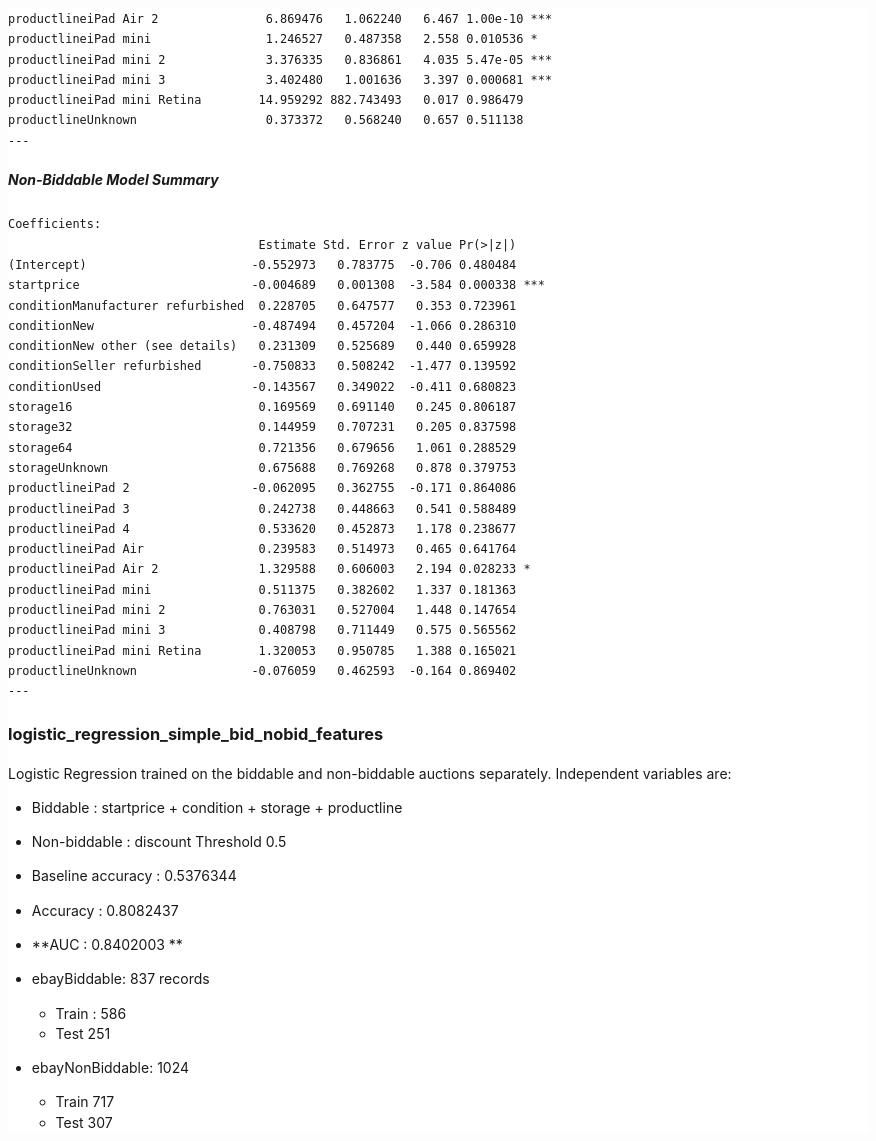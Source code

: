 ~~~
productlineiPad Air 2               6.869476   1.062240   6.467 1.00e-10 ***
productlineiPad mini                1.246527   0.487358   2.558 0.010536 *  
productlineiPad mini 2              3.376335   0.836861   4.035 5.47e-05 ***
productlineiPad mini 3              3.402480   1.001636   3.397 0.000681 ***
productlineiPad mini Retina        14.959292 882.743493   0.017 0.986479    
productlineUnknown                  0.373372   0.568240   0.657 0.511138    
---
~~~


##### Non-Biddable Model Summary

~~~
Coefficients:
                                   Estimate Std. Error z value Pr(>|z|)    
(Intercept)                       -0.552973   0.783775  -0.706 0.480484    
startprice                        -0.004689   0.001308  -3.584 0.000338 ***
conditionManufacturer refurbished  0.228705   0.647577   0.353 0.723961    
conditionNew                      -0.487494   0.457204  -1.066 0.286310    
conditionNew other (see details)   0.231309   0.525689   0.440 0.659928    
conditionSeller refurbished       -0.750833   0.508242  -1.477 0.139592    
conditionUsed                     -0.143567   0.349022  -0.411 0.680823    
storage16                          0.169569   0.691140   0.245 0.806187    
storage32                          0.144959   0.707231   0.205 0.837598    
storage64                          0.721356   0.679656   1.061 0.288529    
storageUnknown                     0.675688   0.769268   0.878 0.379753    
productlineiPad 2                 -0.062095   0.362755  -0.171 0.864086    
productlineiPad 3                  0.242738   0.448663   0.541 0.588489    
productlineiPad 4                  0.533620   0.452873   1.178 0.238677    
productlineiPad Air                0.239583   0.514973   0.465 0.641764    
productlineiPad Air 2              1.329588   0.606003   2.194 0.028233 *  
productlineiPad mini               0.511375   0.382602   1.337 0.181363    
productlineiPad mini 2             0.763031   0.527004   1.448 0.147654    
productlineiPad mini 3             0.408798   0.711449   0.575 0.565562    
productlineiPad mini Retina        1.320053   0.950785   1.388 0.165021    
productlineUnknown                -0.076059   0.462593  -0.164 0.869402    
---
~~~


### logistic\_regression\_simple\_bid\_nobid\_features

Logistic Regression trained on the biddable and non-biddable auctions separately. Independent variables are: 
- Biddable : startprice + condition + storage + productline
- Non-biddable : discount
Threshold 0.5

- Baseline accuracy : 0.5376344
- Accuracy : 0.8082437
- **AUC : 0.8402003 **

- ebayBiddable: 837 records
    - Train : 586
    - Test 251
- ebayNonBiddable: 1024
    - Train 717
    - Test 307
